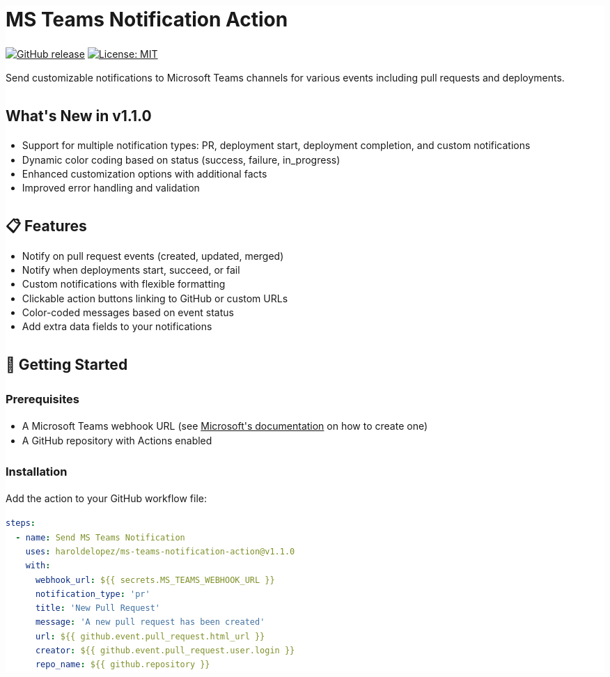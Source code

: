 # MS Teams Notification Action

[![GitHub release](https://img.shields.io/badge/release-v1.1.0-blue)](https://github.com/haroldelopez/ms-teams-notification-action/releases)
[![License: MIT](https://img.shields.io/badge/License-MIT-yellow.svg)](https://opensource.org/licenses/MIT)

Send customizable notifications to Microsoft Teams channels for various events including pull requests and deployments.

## What's New in v1.1.0

- Support for multiple notification types: PR, deployment start, deployment completion, and custom notifications
- Dynamic color coding based on status (success, failure, in_progress)
- Enhanced customization options with additional facts
- Improved error handling and validation

## 📋 Features

- Notify on pull request events (created, updated, merged)
- Notify when deployments start, succeed, or fail
- Custom notifications with flexible formatting
- Clickable action buttons linking to GitHub or custom URLs
- Color-coded messages based on event status
- Add extra data fields to your notifications

## 🚀 Getting Started

### Prerequisites

- A Microsoft Teams webhook URL (see [Microsoft's documentation](https://docs.microsoft.com/en-us/microsoftteams/platform/webhooks-and-connectors/how-to/add-incoming-webhook) on how to create one)
- A GitHub repository with Actions enabled

### Installation

Add the action to your GitHub workflow file:

```yaml
steps:
  - name: Send MS Teams Notification
    uses: haroldelopez/ms-teams-notification-action@v1.1.0
    with:
      webhook_url: ${{ secrets.MS_TEAMS_WEBHOOK_URL }}
      notification_type: 'pr'
      title: 'New Pull Request'
      message: 'A new pull request has been created'
      url: ${{ github.event.pull_request.html_url }}
      creator: ${{ github.event.pull_request.user.login }}
      repo_name: ${{ github.repository }}
```
